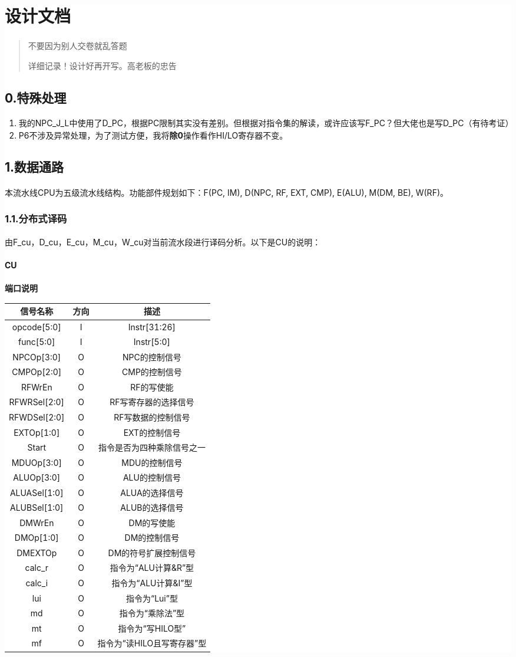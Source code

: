 # 设计文档

> 不要因为别人交卷就乱答题
>
> 详细记录！设计好再开写。高老板的忠告

## 0.特殊处理

1. 我的NPC_J_L中使用了D_PC，根据PC限制其实没有差别。但根据对指令集的解读，或许应该写F_PC？但大佬也是写D_PC（有待考证）
2. P6不涉及异常处理，为了测试方便，我将**除0**操作看作HI/LO寄存器不变。

## 1.数据通路

本流水线CPU为五级流水线结构。功能部件规划如下：F(PC, IM), D(NPC, RF, EXT, CMP), E(ALU), M(DM, BE), W(RF)。

### 1.1.分布式译码

由F_cu，D_cu，E_cu，M_cu，W_cu对当前流水段进行译码分析。以下是CU的说明：

#### CU

**端口说明**

|   信号名称   | 方向 |            描述            |
| :----------: | :--: | :------------------------: |
| opcode[5:0]  |  I   |        Instr[31:26]        |
|  func[5:0]   |  I   |         Instr[5:0]         |
|  NPCOp[3:0]  |  O   |       NPC的控制信号        |
|  CMPOp[2:0]  |  O   |       CMP的控制信号        |
|    RFWrEn    |  O   |         RF的写使能         |
| RFWRSel[2:0] |  O   |    RF写寄存器的选择信号    |
| RFWDSel[2:0] |  O   |     RF写数据的控制信号     |
|  EXTOp[1:0]  |  O   |       EXT的控制信号        |
|    Start     |  O   | 指令是否为四种乘除信号之一 |
|  MDUOp[3:0]  |  O   |       MDU的控制信号        |
|  ALUOp[3:0]  |  O   |       ALU的控制信号        |
| ALUASel[1:0] |  O   |       ALUA的选择信号       |
| ALUBSel[1:0] |  O   |       ALUB的选择信号       |
|    DMWrEn    |  O   |         DM的写使能         |
|  DMOp[1:0]   |  O   |        DM的控制信号        |
|   DMEXTOp    |  O   |    DM的符号扩展控制信号    |
|    calc_r    |  O   |    指令为“ALU计算&R”型     |
|    calc_i    |  O   |    指令为“ALU计算&I”型     |
|     lui      |  O   |       指令为“Lui”型        |
|      md      |  O   |      指令为“乘除法”型      |
|      mt      |  O   |      指令为“写HILO型”      |
|      mf      |  O   | 指令为“读HILO且写寄存器”型 |
